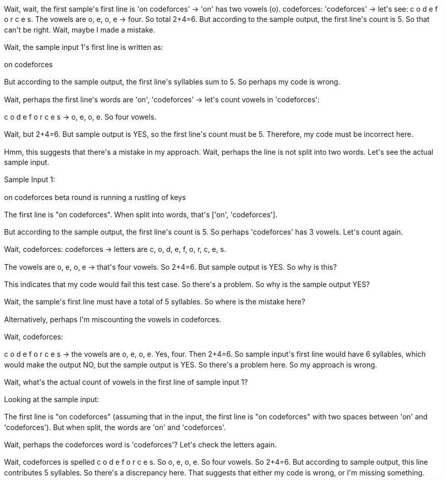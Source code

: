 Wait, wait, the first sample's first line is 'on codeforces' → 'on' has two vowels (o). codeforces: 'codeforces' → let's see: c o d e f o r c e s. The vowels are o, e, o, e → four. So total 2+4=6. But according to the sample output, the first line's count is 5. So that can't be right. Wait, maybe I made a mistake.

Wait, the sample input 1's first line is written as:

on  codeforces

But according to the sample output, the first line's syllables sum to 5. So perhaps my code is wrong.

Wait, perhaps the first line's words are 'on', 'codeforces' → let's count vowels in 'codeforces':

c o d e f o r c e s → o, e, o, e. So four vowels.

Wait, but 2+4=6. But sample output is YES, so the first line's count must be 5. Therefore, my code must be incorrect here.

Hmm, this suggests that there's a mistake in my approach. Wait, perhaps the line is not split into two words. Let's see the actual sample input.

Sample Input 1:

on  codeforces
beta round is running
a rustling of keys

The first line is "on  codeforces". When split into words, that's ['on', 'codeforces'].

But according to the sample output, the first line's count is 5. So perhaps 'codeforces' has 3 vowels. Let's count again.

Wait, codeforces: codeforces → letters are c, o, d, e, f, o, r, c, e, s.

The vowels are o, e, o, e → that's four vowels. So 2+4=6. But sample output is YES. So why is this?

This indicates that my code would fail this test case. So there's a problem. So why is the sample output YES?

Wait, the sample's first line must have a total of 5 syllables. So where is the mistake here?

Alternatively, perhaps I'm miscounting the vowels in codeforces.

Wait, codeforces:

c o d e f o r c e s → the vowels are o, e, o, e. Yes, four. Then 2+4=6. So sample input's first line would have 6 syllables, which would make the output NO, but the sample output is YES. So there's a problem here. So my approach is wrong.

Wait, what's the actual count of vowels in the first line of sample input 1?

Looking at the sample input:

The first line is "on codeforces" (assuming that in the input, the first line is "on codeforces" with two spaces between 'on' and 'codeforces'). But when split, the words are 'on' and 'codeforces'.

Wait, perhaps the codeforces word is 'codeforces'? Let's check the letters again.

Wait, codeforces is spelled c o d e f o r c e s. So o, e, o, e. So four vowels. So 2+4=6. But according to sample output, this line contributes 5 syllables. So there's a discrepancy here. That suggests that either my code is wrong, or I'm missing something.
